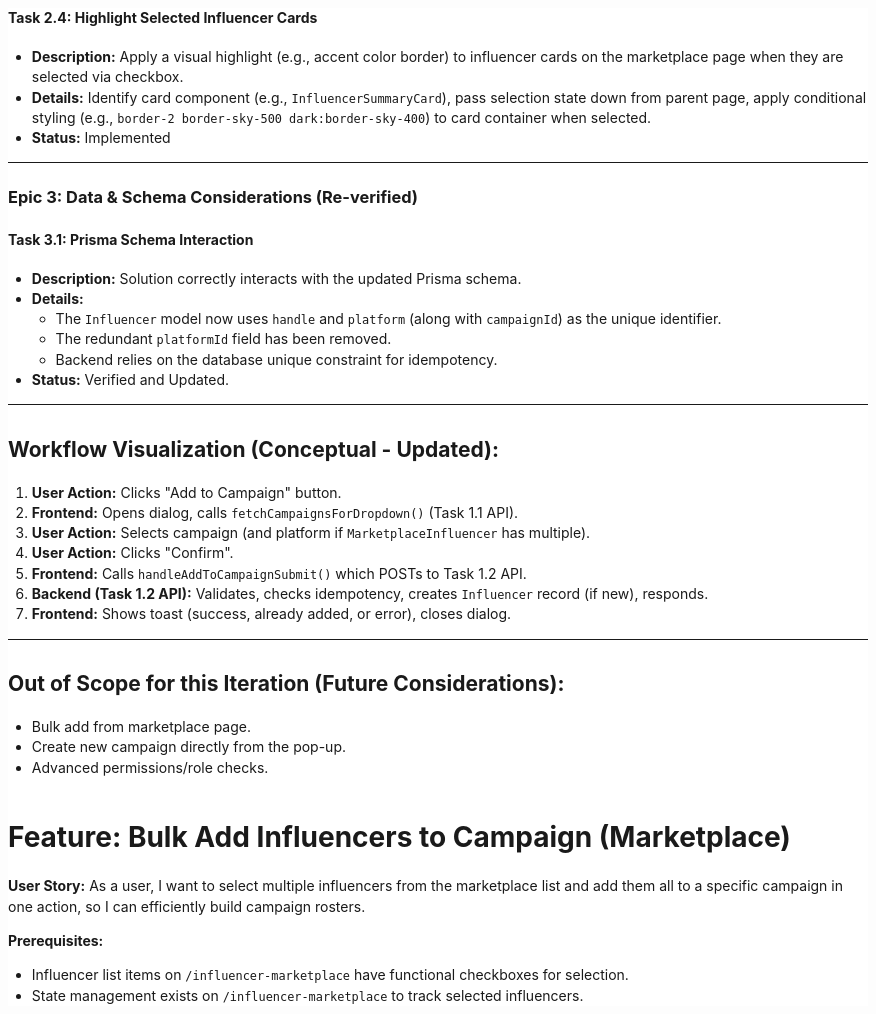 #### Task 2.4: Highlight Selected Influencer Cards
*   **Description:** Apply a visual highlight (e.g., accent color border) to influencer cards on the marketplace page when they are selected via checkbox.
*   **Details:** Identify card component (e.g., `InfluencerSummaryCard`), pass selection state down from parent page, apply conditional styling (e.g., `border-2 border-sky-500 dark:border-sky-400`) to card container when selected.
*   **Status:** Implemented

---

### Epic 3: Data & Schema Considerations (Re-verified)

#### Task 3.1: Prisma Schema Interaction
*   **Description:** Solution correctly interacts with the updated Prisma schema.
*   **Details:**
    *   The `Influencer` model now uses `handle` and `platform` (along with `campaignId`) as the unique identifier.
    *   The redundant `platformId` field has been removed.
    *   Backend relies on the database unique constraint for idempotency.
*   **Status:** Verified and Updated.

---

## Workflow Visualization (Conceptual - Updated):

1.  **User Action:** Clicks "Add to Campaign" button.
2.  **Frontend:** Opens dialog, calls `fetchCampaignsForDropdown()` (Task 1.1 API).
3.  **User Action:** Selects campaign (and platform if `MarketplaceInfluencer` has multiple).
4.  **User Action:** Clicks "Confirm".
5.  **Frontend:** Calls `handleAddToCampaignSubmit()` which POSTs to Task 1.2 API.
6.  **Backend (Task 1.2 API):** Validates, checks idempotency, creates `Influencer` record (if new), responds.
7.  **Frontend:** Shows toast (success, already added, or error), closes dialog.

---

## Out of Scope for this Iteration (Future Considerations):

*   Bulk add from marketplace page.
*   Create new campaign directly from the pop-up.
*   Advanced permissions/role checks.

# Feature: Bulk Add Influencers to Campaign (Marketplace)

**User Story:** As a user, I want to select multiple influencers from the marketplace list and add them all to a specific campaign in one action, so I can efficiently build campaign rosters.

**Prerequisites:**
*   Influencer list items on `/influencer-marketplace` have functional checkboxes for selection.
*   State management exists on `/influencer-marketplace` to track selected influencers.
